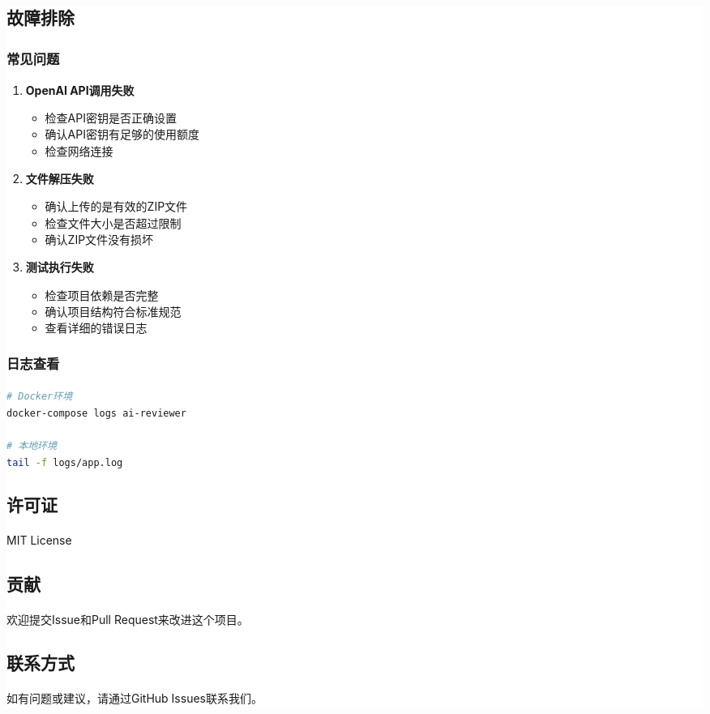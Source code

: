 ## 故障排除

### 常见问题

1. **OpenAI API调用失败**
   - 检查API密钥是否正确设置
   - 确认API密钥有足够的使用额度
   - 检查网络连接

2. **文件解压失败**
   - 确认上传的是有效的ZIP文件
   - 检查文件大小是否超过限制
   - 确认ZIP文件没有损坏

3. **测试执行失败**
   - 检查项目依赖是否完整
   - 确认项目结构符合标准规范
   - 查看详细的错误日志

### 日志查看

```bash
# Docker环境
docker-compose logs ai-reviewer

# 本地环境
tail -f logs/app.log
```

## 许可证

MIT License

## 贡献

欢迎提交Issue和Pull Request来改进这个项目。

## 联系方式

如有问题或建议，请通过GitHub Issues联系我们。

